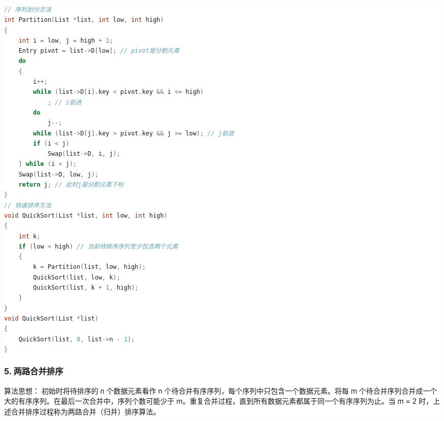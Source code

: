 ```cpp
// 序列划分方法
int Partition(List *list, int low, int high)
{
    int i = low, j = high + 1;
    Entry pivot = list->D[low]; // pivot是分割元素
    do
    {
        i++;
        while (list->D[i].key < pivot.key && i <= high)
            ; // i前进
        do
            j--;
        while (list->D[j].key > pivot.key && j >= low); // j前进
        if (i < j)
            Swap(list->D, i, j);
    } while (i < j);
    Swap(list->D, low, j);
    return j; // 此时j是分割元素下标
}
// 快速排序方法
void QuickSort(List *list, int low, int high)
{
    int k;
    if (low < high) // 当前待排序序列至少包含两个元素
    {
        k = Partition(list, low, high);
        QuickSort(list, low, k);
        QuickSort(list, k + 1, high);
    }
}
void QuickSort(List *list)
{
    QuickSort(list, 0, list->n - 1);
}
```

### 5. 两路合并排序

算法思想：
初始时将待排序的 n 个数据元素看作 n 个待合并有序序列，每个序列中只包含一个数据元素。将每 m 个待合并序列合并成一个大的有序序列。在最后一次合并中，序列个数可能少于 m。重复合并过程，直到所有数据元素都属于同一个有序序列为止。当 m = 2 时，上述合并排序过程称为两路合并（归并）排序算法。